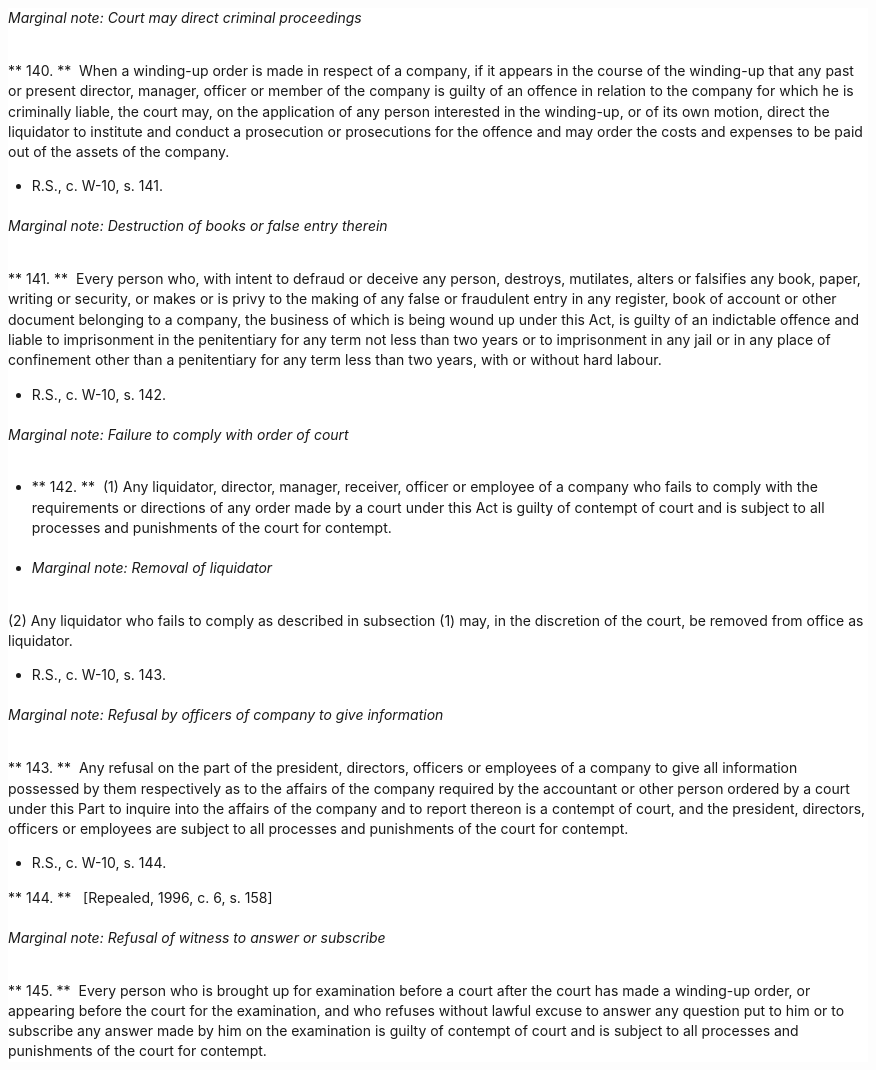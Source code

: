 ######  Marginal note:  Court may direct criminal proceedings

** 140\.  **  When a winding-up order is made in respect of a company, if it appears in the course of the winding-up that any past or present director, manager, officer or member of the company is guilty of an offence in relation to the company for which he is criminally liable, the court may, on the application of any person interested in the winding-up, or of its own motion, direct the liquidator to institute and conduct a prosecution or prosecutions for the offence and may order the costs and expenses to be paid out of the assets of the company. 

  * R.S., c. W-10, s. 141. 

######  Marginal note:  Destruction of books or false entry therein

** 141\.  **  Every person who, with intent to defraud or deceive any person, destroys, mutilates, alters or falsifies any book, paper, writing or security, or makes or is privy to the making of any false or fraudulent entry in any register, book of account or other document belonging to a company, the business of which is being wound up under this Act, is guilty of an indictable offence and liable to imprisonment in the penitentiary for any term not less than two years or to imprisonment in any jail or in any place of confinement other than a penitentiary for any term less than two years, with or without hard labour. 

  * R.S., c. W-10, s. 142. 

######  Marginal note:  Failure to comply with order of court

  * ** 142\.  **  (1) Any liquidator, director, manager, receiver, officer or employee of a company who fails to comply with the requirements or directions of any order made by a court under this Act is guilty of contempt of court and is subject to all processes and punishments of the court for contempt. 

  * ######  Marginal note:  Removal of liquidator 

(2) Any liquidator who fails to comply as described in subsection (1) may, in
the discretion of the court, be removed from office as liquidator.

  * R.S., c. W-10, s. 143. 

######  Marginal note:  Refusal by officers of company to give information

** 143\.  **  Any refusal on the part of the president, directors, officers or employees of a company to give all information possessed by them respectively as to the affairs of the company required by the accountant or other person ordered by a court under this Part to inquire into the affairs of the company and to report thereon is a contempt of court, and the president, directors, officers or employees are subject to all processes and punishments of the court for contempt. 

  * R.S., c. W-10, s. 144. 

** 144\.  **    [Repealed, 1996, c. 6, s. 158] 

######  Marginal note:  Refusal of witness to answer or subscribe

** 145\.  **  Every person who is brought up for examination before a court after the court has made a winding-up order, or appearing before the court for the examination, and who refuses without lawful excuse to answer any question put to him or to subscribe any answer made by him on the examination is guilty of contempt of court and is subject to all processes and punishments of the court for contempt. 
